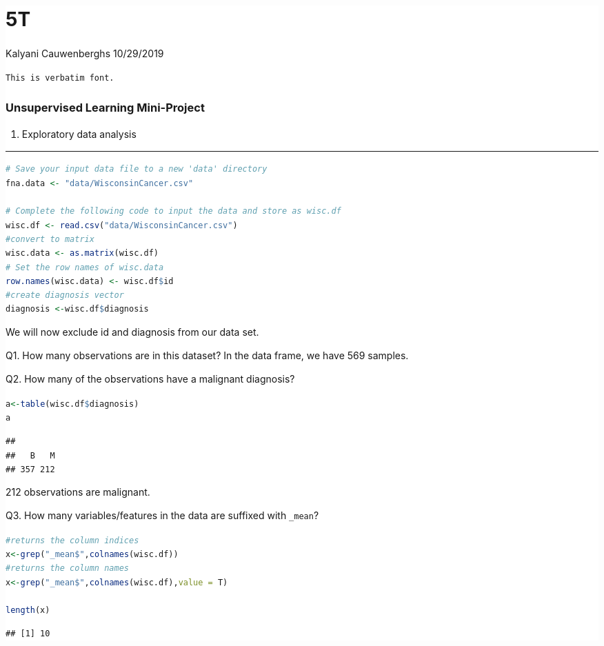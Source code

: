 5T
================
Kalyani Cauwenberghs
10/29/2019

`This is verbatim font.`

### Unsupervised Learning Mini-Project

1. Exploratory data analysis
----------------------------

``` r
# Save your input data file to a new 'data' directory
fna.data <- "data/WisconsinCancer.csv"

# Complete the following code to input the data and store as wisc.df
wisc.df <- read.csv("data/WisconsinCancer.csv")
#convert to matrix
wisc.data <- as.matrix(wisc.df)
# Set the row names of wisc.data
row.names(wisc.data) <- wisc.df$id
#create diagnosis vector
diagnosis <-wisc.df$diagnosis
```

We will now exclude id and diagnosis from our data set.

Q1. How many observations are in this dataset? In the data frame, we have 569 samples.

Q2. How many of the observations have a malignant diagnosis?

``` r
a<-table(wisc.df$diagnosis)
a
```

    ## 
    ##   B   M 
    ## 357 212

212 observations are malignant.

Q3. How many variables/features in the data are suffixed with `_mean`?

``` r
#returns the column indices
x<-grep("_mean$",colnames(wisc.df))
#returns the column names
x<-grep("_mean$",colnames(wisc.df),value = T)

length(x)
```

    ## [1] 10
